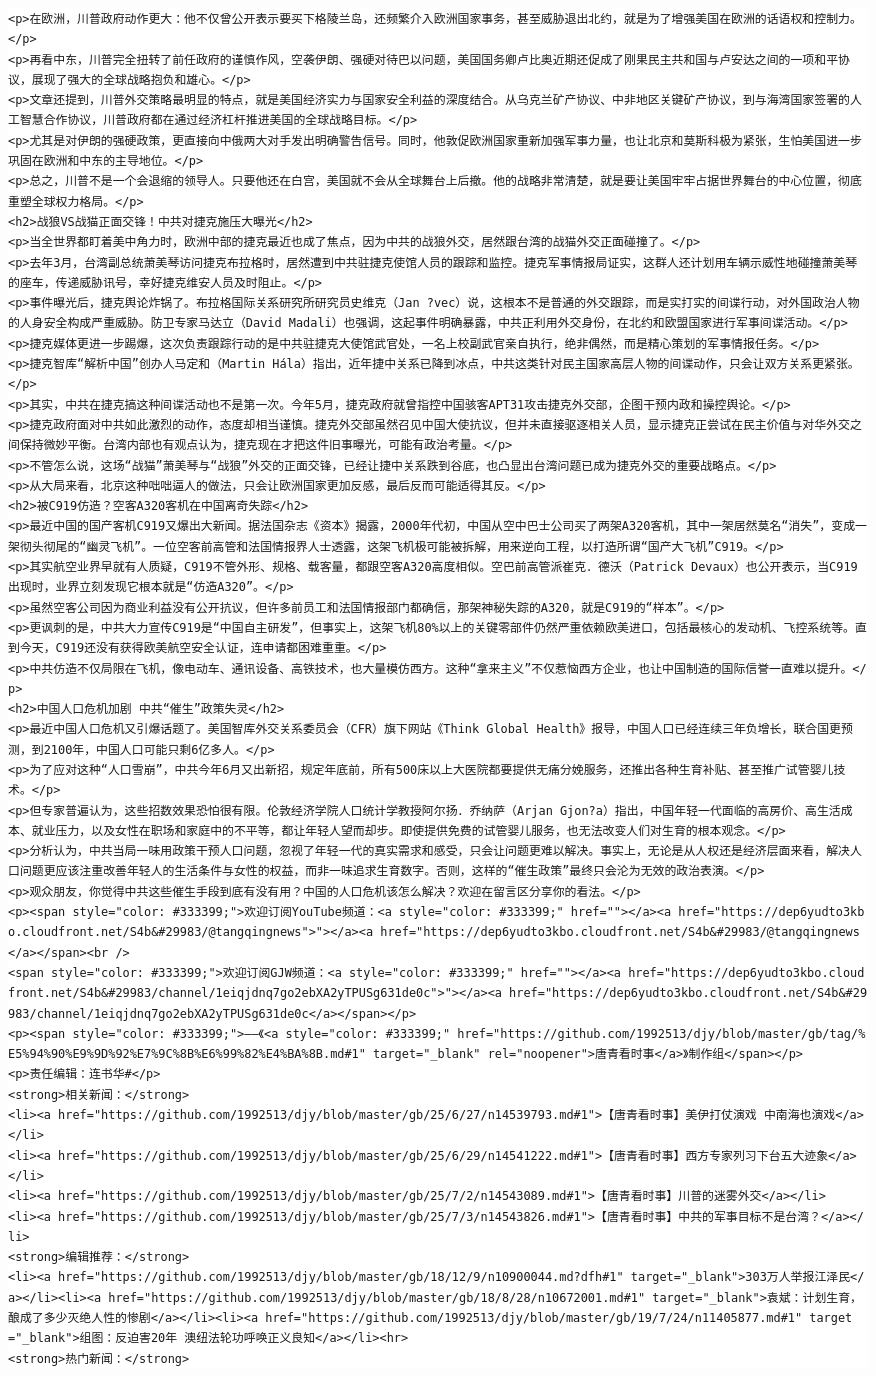 ```
<p>在欧洲，川普政府动作更大：他不仅曾公开表示要买下格陵兰岛，还频繁介入欧洲国家事务，甚至威胁退出北约，就是为了增强美国在欧洲的话语权和控制力。</p>
<p>再看中东，川普完全扭转了前任政府的谨慎作风，空袭伊朗、强硬对待巴以问题，美国国务卿卢比奥近期还促成了刚果民主共和国与卢安达之间的一项和平协议，展现了强大的全球战略抱负和雄心。</p>
<p>文章还提到，川普外交策略最明显的特点，就是美国经济实力与国家安全利益的深度结合。从乌克兰矿产协议、中非地区关键矿产协议，到与海湾国家签署的人工智慧合作协议，川普政府都在通过经济杠杆推进美国的全球战略目标。</p>
<p>尤其是对伊朗的强硬政策，更直接向中俄两大对手发出明确警告信号。同时，他敦促欧洲国家重新加强军事力量，也让北京和莫斯科极为紧张，生怕美国进一步巩固在欧洲和中东的主导地位。</p>
<p>总之，川普不是一个会退缩的领导人。只要他还在白宫，美国就不会从全球舞台上后撤。他的战略非常清楚，就是要让美国牢牢占据世界舞台的中心位置，彻底重塑全球权力格局。</p>
<h2>战狼VS战猫正面交锋！中共对捷克施压大曝光</h2>
<p>当全世界都盯着美中角力时，欧洲中部的捷克最近也成了焦点，因为中共的战狼外交，居然跟台湾的战猫外交正面碰撞了。</p>
<p>去年3月，台湾副总统萧美琴访问捷克布拉格时，居然遭到中共驻捷克使馆人员的跟踪和监控。捷克军事情报局证实，这群人还计划用车辆示威性地碰撞萧美琴的座车，传递威胁讯号，幸好捷克维安人员及时阻止。</p>
<p>事件曝光后，捷克舆论炸锅了。布拉格国际关系研究所研究员史维克（Jan ?vec）说，这根本不是普通的外交跟踪，而是实打实的间谍行动，对外国政治人物的人身安全构成严重威胁。防卫专家马达立（David Madali）也强调，这起事件明确暴露，中共正利用外交身份，在北约和欧盟国家进行军事间谍活动。</p>
<p>捷克媒体更进一步踢爆，这次负责跟踪行动的是中共驻捷克大使馆武官处，一名上校副武官亲自执行，绝非偶然，而是精心策划的军事情报任务。</p>
<p>捷克智库“解析中国”创办人马定和（Martin Hála）指出，近年捷中关系已降到冰点，中共这类针对民主国家高层人物的间谍动作，只会让双方关系更紧张。</p>
<p>其实，中共在捷克搞这种间谍活动也不是第一次。今年5月，捷克政府就曾指控中国骇客APT31攻击捷克外交部，企图干预内政和操控舆论。</p>
<p>捷克政府面对中共如此激烈的动作，态度却相当谨慎。捷克外交部虽然召见中国大使抗议，但并未直接驱逐相关人员，显示捷克正尝试在民主价值与对华外交之间保持微妙平衡。台湾内部也有观点认为，捷克现在才把这件旧事曝光，可能有政治考量。</p>
<p>不管怎么说，这场“战猫”萧美琴与“战狼”外交的正面交锋，已经让捷中关系跌到谷底，也凸显出台湾问题已成为捷克外交的重要战略点。</p>
<p>从大局来看，北京这种咄咄逼人的做法，只会让欧洲国家更加反感，最后反而可能适得其反。</p>
<h2>被C919仿造？空客A320客机在中国离奇失踪</h2>
<p>最近中国的国产客机C919又爆出大新闻。据法国杂志《资本》揭露，2000年代初，中国从空中巴士公司买了两架A320客机，其中一架居然莫名“消失”，变成一架彻头彻尾的“幽灵飞机”。一位空客前高管和法国情报界人士透露，这架飞机极可能被拆解，用来逆向工程，以打造所谓“国产大飞机”C919。</p>
<p>其实航空业界早就有人质疑，C919不管外形、规格、载客量，都跟空客A320高度相似。空巴前高管派崔克．德沃（Patrick Devaux）也公开表示，当C919出现时，业界立刻发现它根本就是“仿造A320”。</p>
<p>虽然空客公司因为商业利益没有公开抗议，但许多前员工和法国情报部门都确信，那架神秘失踪的A320，就是C919的“样本”。</p>
<p>更讽刺的是，中共大力宣传C919是“中国自主研发”，但事实上，这架飞机80%以上的关键零部件仍然严重依赖欧美进口，包括最核心的发动机、飞控系统等。直到今天，C919还没有获得欧美航空安全认证，连申请都困难重重。</p>
<p>中共仿造不仅局限在飞机，像电动车、通讯设备、高铁技术，也大量模仿西方。这种“拿来主义”不仅惹恼西方企业，也让中国制造的国际信誉一直难以提升。</p>
<h2>中国人口危机加剧 中共“催生”政策失灵</h2>
<p>最近中国人口危机又引爆话题了。美国智库外交关系委员会（CFR）旗下网站《Think Global Health》报导，中国人口已经连续三年负增长，联合国更预测，到2100年，中国人口可能只剩6亿多人。</p>
<p>为了应对这种“人口雪崩”，中共今年6月又出新招，规定年底前，所有500床以上大医院都要提供无痛分娩服务，还推出各种生育补贴、甚至推广试管婴儿技术。</p>
<p>但专家普遍认为，这些招数效果恐怕很有限。伦敦经济学院人口统计学教授阿尔扬．乔纳萨（Arjan Gjon?a）指出，中国年轻一代面临的高房价、高生活成本、就业压力，以及女性在职场和家庭中的不平等，都让年轻人望而却步。即使提供免费的试管婴儿服务，也无法改变人们对生育的根本观念。</p>
<p>分析认为，中共当局一味用政策干预人口问题，忽视了年轻一代的真实需求和感受，只会让问题更难以解决。事实上，无论是从人权还是经济层面来看，解决人口问题更应该注重改善年轻人的生活条件与女性的权益，而非一味追求生育数字。否则，这样的“催生政策”最终只会沦为无效的政治表演。</p>
<p>观众朋友，你觉得中共这些催生手段到底有没有用？中国的人口危机该怎么解决？欢迎在留言区分享你的看法。</p>
<p><span style="color: #333399;">欢迎订阅YouTube频道：<a style="color: #333399;" href=""></a><a href="https://dep6yudto3kbo.cloudfront.net/S4b&#29983/@tangqingnews">"></a><a href="https://dep6yudto3kbo.cloudfront.net/S4b&#29983/@tangqingnews</a></span><br />
<span style="color: #333399;">欢迎订阅GJW频道：<a style="color: #333399;" href=""></a><a href="https://dep6yudto3kbo.cloudfront.net/S4b&#29983/channel/1eiqjdnq7go2ebXA2yTPUSg631de0c">"></a><a href="https://dep6yudto3kbo.cloudfront.net/S4b&#29983/channel/1eiqjdnq7go2ebXA2yTPUSg631de0c</a></span></p>
<p><span style="color: #333399;">——《<a style="color: #333399;" href="https://github.com/1992513/djy/blob/master/gb/tag/%E5%94%90%E9%9D%92%E7%9C%8B%E6%99%82%E4%BA%8B.md#1" target="_blank" rel="noopener">唐青看时事</a>》制作组</span></p>
<p>责任编辑：连书华#</p>
<strong>相关新闻：</strong>
<li><a href="https://github.com/1992513/djy/blob/master/gb/25/6/27/n14539793.md#1">【唐青看时事】美伊打仗演戏 中南海也演戏</a></li>
<li><a href="https://github.com/1992513/djy/blob/master/gb/25/6/29/n14541222.md#1">【唐青看时事】西方专家列习下台五大迹象</a></li>
<li><a href="https://github.com/1992513/djy/blob/master/gb/25/7/2/n14543089.md#1">【唐青看时事】川普的迷雾外交</a></li>
<li><a href="https://github.com/1992513/djy/blob/master/gb/25/7/3/n14543826.md#1">【唐青看时事】中共的军事目标不是台湾？</a></li>
<strong>编辑推荐：</strong>
<li><a href="https://github.com/1992513/djy/blob/master/gb/18/12/9/n10900044.md?dfh#1" target="_blank">303万人举报江泽民</a></li><li><a href="https://github.com/1992513/djy/blob/master/gb/18/8/28/n10672001.md#1" target="_blank">袁斌：计划生育，酿成了多少灭绝人性的惨剧</a></li><li><a href="https://github.com/1992513/djy/blob/master/gb/19/7/24/n11405877.md#1" target="_blank">组图：反迫害20年 澳纽法轮功呼唤正义良知</a></li><hr>
<strong>热门新闻：</strong>
```
